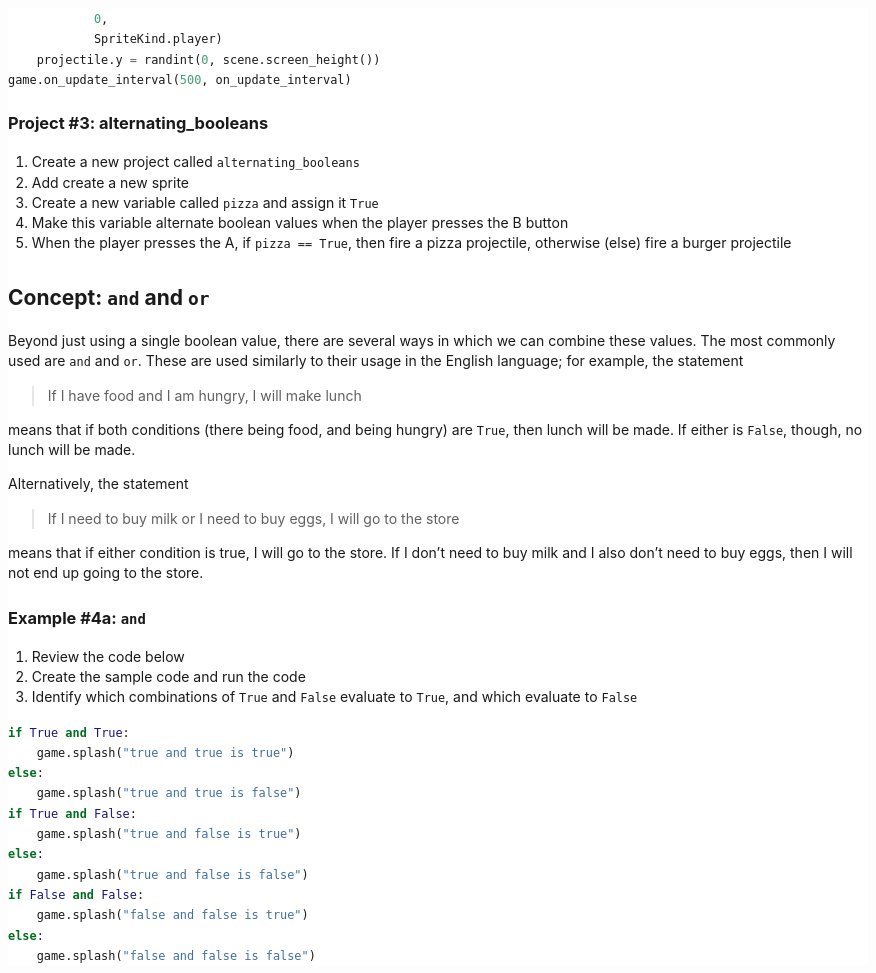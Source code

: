 ```python
            0,
            SpriteKind.player)
    projectile.y = randint(0, scene.screen_height())
game.on_update_interval(500, on_update_interval)
```

### Project #3: alternating_booleans

1. Create a new project called `alternating_booleans`
2. Add create a new sprite
3. Create a new variable called `pizza` and assign it `True`
4. Make this variable alternate boolean values when the player presses the B button
5. When the player presses the A, if `pizza == True`, then fire a pizza projectile, otherwise (else) fire a burger projectile

## Concept: `and` and `or`

Beyond just using a single boolean value, there are several ways in which we can combine these values. The most commonly used are `and` and `or`. These are used similarly to their usage in the English language; for example, the statement

> If I have food and I am hungry, I will make lunch

means that if both conditions (there being food, and being hungry) are `True`, then lunch will be made. If either is `False`, though, no lunch will be made.

Alternatively, the statement

> If I need to buy milk or I need to buy eggs, I will go to the store

means that if either condition is true, I will go to the store. If I don’t need to buy milk and I also don’t need to buy eggs, then I will not end up going to the store.

### Example #4a: `and`

1. Review the code below
2. Create the sample code and run the code
3. Identify which combinations of `True` and `False` evaluate to `True`, and which evaluate to `False`

```python
if True and True:
    game.splash("true and true is true")
else:
    game.splash("true and true is false")
if True and False:
    game.splash("true and false is true")
else:
    game.splash("true and false is false")
if False and False:
    game.splash("false and false is true")
else:
    game.splash("false and false is false")
```
